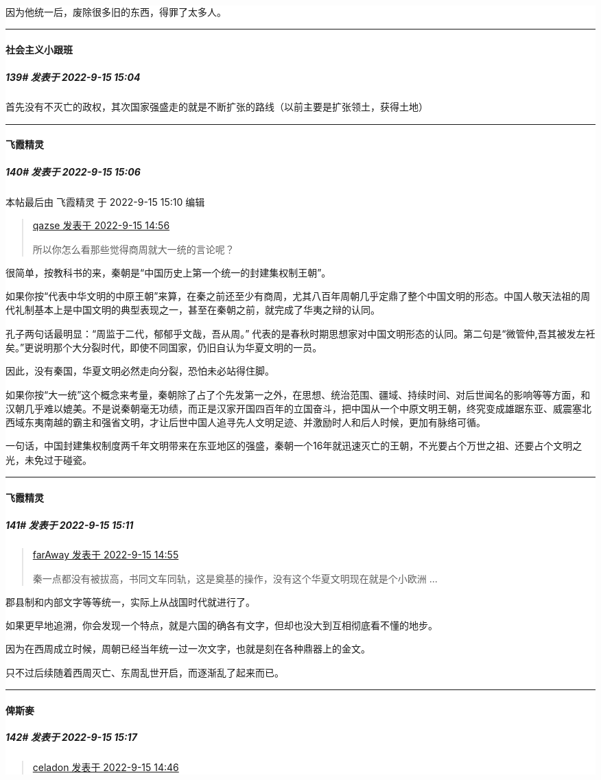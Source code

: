 因为他统一后，废除很多旧的东西，得罪了太多人。

*****

####  社会主义小跟班  
##### 139#       发表于 2022-9-15 15:04

首先没有不灭亡的政权，其次国家强盛走的就是不断扩张的路线（以前主要是扩张领土，获得土地）

*****

####  飞霞精灵  
##### 140#       发表于 2022-9-15 15:06

 本帖最后由 飞霞精灵 于 2022-9-15 15:10 编辑 
<blockquote><a href="httphttps://bbs.saraba1st.com/2b/forum.php?mod=redirect&amp;goto=findpost&amp;pid=57496841&amp;ptid=2093222" target="_blank">qazse 发表于 2022-9-15 14:56</a>

所以你怎么看那些觉得商周就大一统的言论呢？</blockquote>
很简单，按教科书的来，秦朝是“中国历史上第一个统一的封建集权制王朝”。

如果你按“代表中华文明的中原王朝”来算，在秦之前还至少有商周，尤其八百年周朝几乎定鼎了整个中国文明的形态。中国人敬天法祖的周代礼制基本上是中国文明的典型表现之一，甚至在秦朝之前，就完成了华夷之辩的认同。

孔子两句话最明显：“周监于二代，郁郁乎文哉，吾从周。” 代表的是春秋时期思想家对中国文明形态的认同。第二句是“微管仲,吾其被发左衽矣。”更说明那个大分裂时代，即使不同国家，仍旧自认为华夏文明的一员。

因此，没有秦国，华夏文明必然走向分裂，恐怕未必站得住脚。

如果你按“大一统”这个概念来考量，秦朝除了占了个先发第一之外，在思想、统治范围、疆域、持续时间、对后世闻名的影响等等方面，和汉朝几乎难以媲美。不是说秦朝毫无功绩，而正是汉家开国四百年的立国奋斗，把中国从一个中原文明王朝，终究变成雄踞东亚、威震塞北西域东夷南越的霸主和强省文明，才让后世中国人追寻先人文明足迹、并激励时人和后人时候，更加有脉络可循。

一句话，中国封建集权制度两千年文明带来在东亚地区的强盛，秦朝一个16年就迅速灭亡的王朝，不光要占个万世之祖、还要占个文明之光，未免过于碰瓷。



*****

####  飞霞精灵  
##### 141#       发表于 2022-9-15 15:11

<blockquote><a href="httphttps://bbs.saraba1st.com/2b/forum.php?mod=redirect&amp;goto=findpost&amp;pid=57496828&amp;ptid=2093222" target="_blank">farAway 发表于 2022-9-15 14:55</a>

秦一点都没有被拔高，书同文车同轨，这是奠基的操作，没有这个华夏文明现在就是个小欧洲 ...</blockquote>
郡县制和内部文字等等统一，实际上从战国时代就进行了。

如果更早地追溯，你会发现一个特点，就是六国的确各有文字，但却也没大到互相彻底看不懂的地步。

因为在西周成立时候，周朝已经当年统一过一次文字，也就是刻在各种鼎器上的金文。

只不过后续随着西周灭亡、东周乱世开启，而逐渐乱了起来而已。

*****

####  俾斯麥  
##### 142#       发表于 2022-9-15 15:17

<blockquote><a href="httphttps://bbs.saraba1st.com/2b/forum.php?mod=redirect&amp;goto=findpost&amp;pid=57496713&amp;ptid=2093222" target="_blank">celadon 发表于 2022-9-15 14:46</a>
